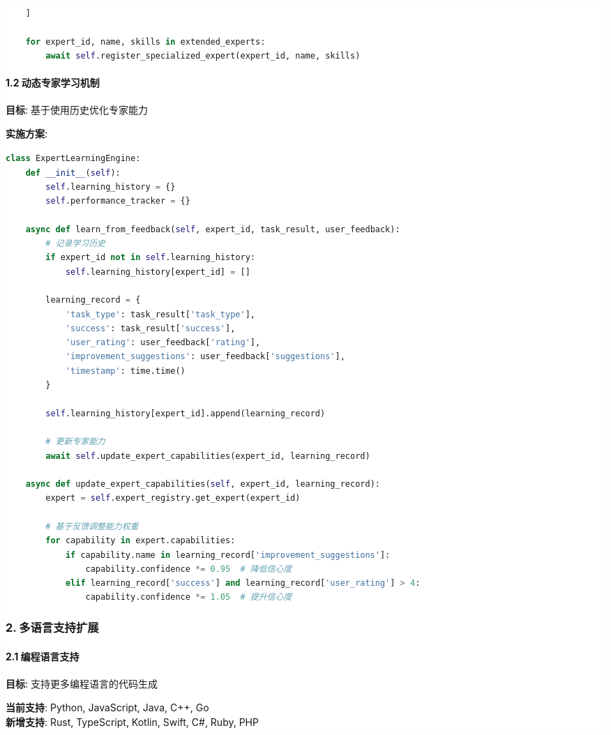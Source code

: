 ```python
    ]
    
    for expert_id, name, skills in extended_experts:
        await self.register_specialized_expert(expert_id, name, skills)
```

#### 1.2 动态专家学习机制
**目标**: 基于使用历史优化专家能力

**实施方案**:
```python
class ExpertLearningEngine:
    def __init__(self):
        self.learning_history = {}
        self.performance_tracker = {}
    
    async def learn_from_feedback(self, expert_id, task_result, user_feedback):
        # 记录学习历史
        if expert_id not in self.learning_history:
            self.learning_history[expert_id] = []
        
        learning_record = {
            'task_type': task_result['task_type'],
            'success': task_result['success'],
            'user_rating': user_feedback['rating'],
            'improvement_suggestions': user_feedback['suggestions'],
            'timestamp': time.time()
        }
        
        self.learning_history[expert_id].append(learning_record)
        
        # 更新专家能力
        await self.update_expert_capabilities(expert_id, learning_record)
    
    async def update_expert_capabilities(self, expert_id, learning_record):
        expert = self.expert_registry.get_expert(expert_id)
        
        # 基于反馈调整能力权重
        for capability in expert.capabilities:
            if capability.name in learning_record['improvement_suggestions']:
                capability.confidence *= 0.95  # 降低信心度
            elif learning_record['success'] and learning_record['user_rating'] > 4:
                capability.confidence *= 1.05  # 提升信心度
```

### 2. 多语言支持扩展

#### 2.1 编程语言支持
**目标**: 支持更多编程语言的代码生成

**当前支持**: Python, JavaScript, Java, C++, Go  
**新增支持**: Rust, TypeScript, Kotlin, Swift, C#, Ruby, PHP
